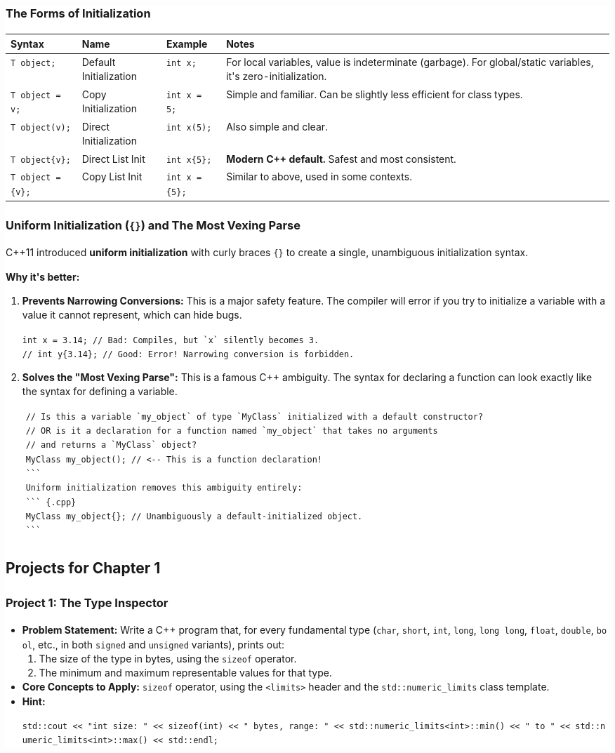 ### The Forms of Initialization

| Syntax | Name | Example | Notes |
| :--- | :--- | :--- | :--- |
| `T object;` | Default Initialization | `int x;` | For local variables, value is indeterminate (garbage). For global/static variables, it's zero-initialization. |
| `T object = v;` | Copy Initialization | `int x = 5;` | Simple and familiar. Can be slightly less efficient for class types. |
| `T object(v);` | Direct Initialization | `int x(5);` | Also simple and clear. |
| `T object{v};` | Direct List Init | `int x{5};` | **Modern C++ default.** Safest and most consistent. |
| `T object = {v};`| Copy List Init | `int x = {5};` | Similar to above, used in some contexts. |

### Uniform Initialization (`{}`) and The Most Vexing Parse

C++11 introduced **uniform initialization** with curly braces `{}` to create a single, unambiguous initialization syntax.

**Why it's better:**
1.  **Prevents Narrowing Conversions:** This is a major safety feature. The compiler will error if you try to initialize a variable with a value it cannot represent, which can hide bugs.
    ``` {.cpp}
    int x = 3.14; // Bad: Compiles, but `x` silently becomes 3.
    // int y{3.14}; // Good: Error! Narrowing conversion is forbidden.
    ```
2.  **Solves the "Most Vexing Parse":** This is a famous C++ ambiguity. The syntax for declaring a function can look exactly like the syntax for defining a variable.
``` {.cpp}
    // Is this a variable `my_object` of type `MyClass` initialized with a default constructor?
    // OR is it a declaration for a function named `my_object` that takes no arguments
    // and returns a `MyClass` object?
    MyClass my_object(); // <-- This is a function declaration!
    ```
    Uniform initialization removes this ambiguity entirely:
    ``` {.cpp}
    MyClass my_object{}; // Unambiguously a default-initialized object.
    ```
```

## Projects for Chapter 1

### Project 1: The Type Inspector

*   **Problem Statement:** Write a C++ program that, for every fundamental type (`char`, `short`, `int`, `long`, `long long`, `float`, `double`, `bool`, etc., in both `signed` and `unsigned` variants), prints out:
    1.  The size of the type in bytes, using the `sizeof` operator.
    2.  The minimum and maximum representable values for that type.
*   **Core Concepts to Apply:** `sizeof` operator, using the `<limits>` header and the `std::numeric_limits` class template.
*   **Hint:**
    ``` {.cpp}
    std::cout << "int size: " << sizeof(int) << " bytes, range: " << std::numeric_limits<int>::min() << " to " << std::numeric_limits<int>::max() << std::endl;
    ```
